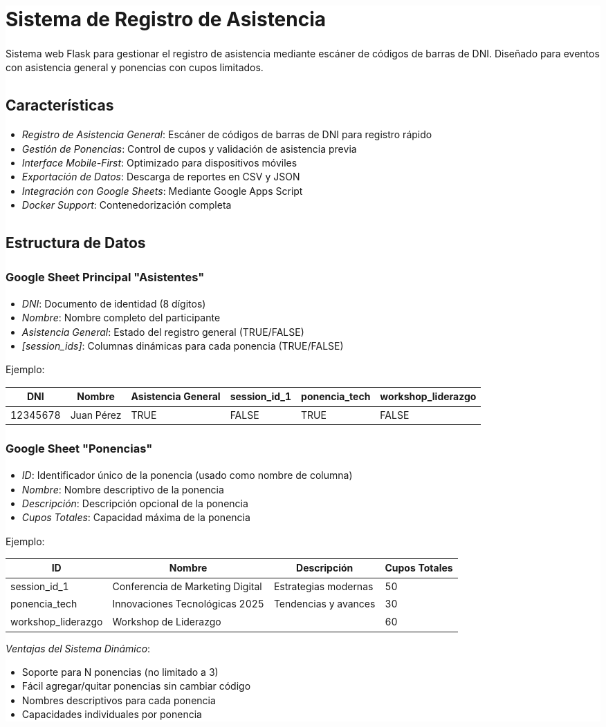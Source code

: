 # Sistema de Registro de Asistencia

Sistema web Flask para gestionar el registro de asistencia mediante escáner de códigos de barras de DNI. Diseñado para eventos con asistencia general y ponencias con cupos limitados.

## Características

- *Registro de Asistencia General*: Escáner de códigos de barras de DNI para registro rápido
- *Gestión de Ponencias*: Control de cupos y validación de asistencia previa
- *Interface Mobile-First*: Optimizado para dispositivos móviles
- *Exportación de Datos*: Descarga de reportes en CSV y JSON
- *Integración con Google Sheets*: Mediante Google Apps Script
- *Docker Support*: Contenedorización completa

## Estructura de Datos

### Google Sheet Principal "Asistentes"
- *DNI*: Documento de identidad (8 dígitos)
- *Nombre*: Nombre completo del participante
- *Asistencia General*: Estado del registro general (TRUE/FALSE)
- *[session_ids]*: Columnas dinámicas para cada ponencia (TRUE/FALSE)

Ejemplo:

| DNI      | Nombre      | Asistencia General | session_id_1 | ponencia_tech | workshop_liderazgo |
|----------|-------------|-------------------|--------------|---------------|--------------------|
| 12345678 | Juan Pérez  | TRUE              | FALSE        | TRUE          | FALSE              |


### Google Sheet "Ponencias"  
- *ID*: Identificador único de la ponencia (usado como nombre de columna)
- *Nombre*: Nombre descriptivo de la ponencia
- *Descripción*: Descripción opcional de la ponencia  
- *Cupos Totales*: Capacidad máxima de la ponencia

Ejemplo:

| ID                | Nombre                           | Descripción                      | Cupos Totales |
|-------------------|----------------------------------|----------------------------------|---------------|
| session_id_1      | Conferencia de Marketing Digital | Estrategias modernas             | 50            |
| ponencia_tech     | Innovaciones Tecnológicas 2025  | Tendencias y avances             | 30            |
| workshop_liderazgo| Workshop de Liderazgo           |                                  | 60            |


*Ventajas del Sistema Dinámico*:
- Soporte para N ponencias (no limitado a 3)
- Fácil agregar/quitar ponencias sin cambiar código
- Nombres descriptivos para cada ponencia
- Capacidades individuales por ponencia
